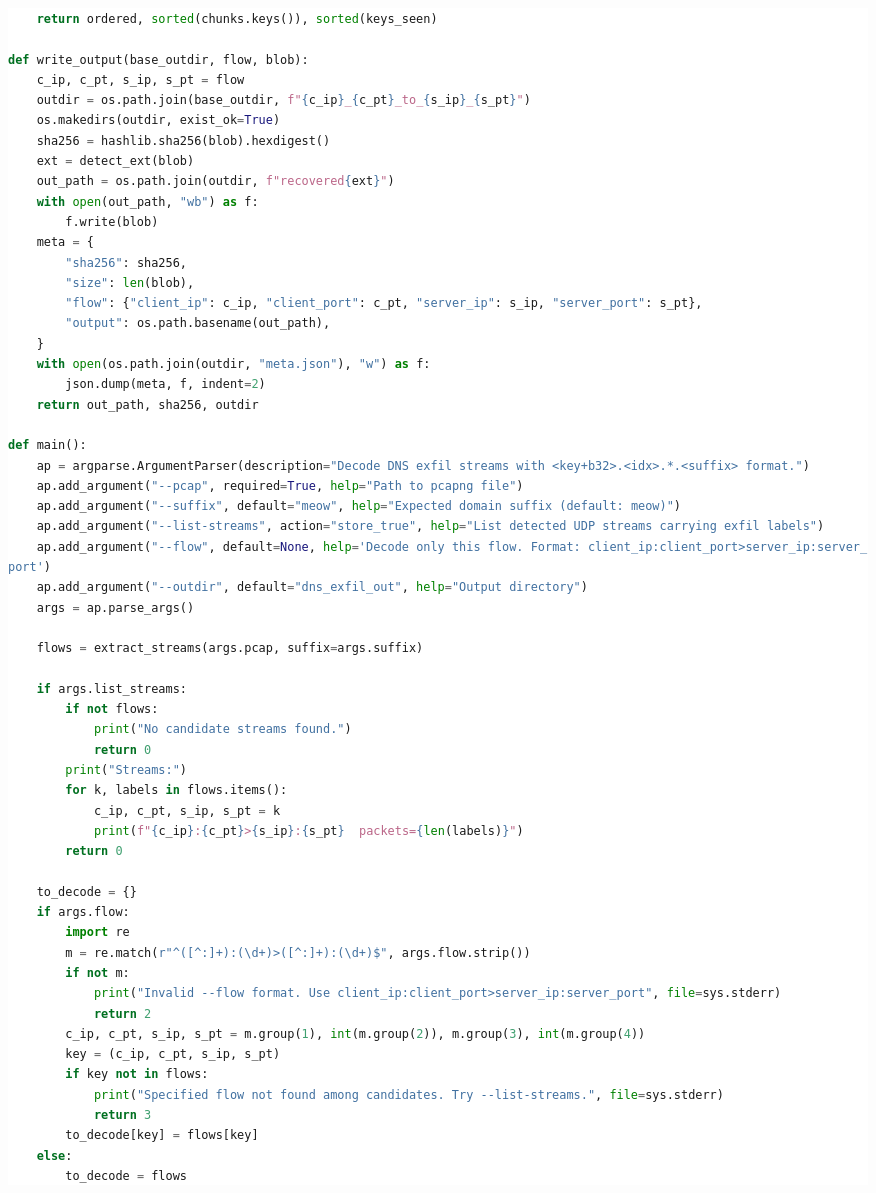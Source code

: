 ```python
    return ordered, sorted(chunks.keys()), sorted(keys_seen)

def write_output(base_outdir, flow, blob):
    c_ip, c_pt, s_ip, s_pt = flow
    outdir = os.path.join(base_outdir, f"{c_ip}_{c_pt}_to_{s_ip}_{s_pt}")
    os.makedirs(outdir, exist_ok=True)
    sha256 = hashlib.sha256(blob).hexdigest()
    ext = detect_ext(blob)
    out_path = os.path.join(outdir, f"recovered{ext}")
    with open(out_path, "wb") as f:
        f.write(blob)
    meta = {
        "sha256": sha256,
        "size": len(blob),
        "flow": {"client_ip": c_ip, "client_port": c_pt, "server_ip": s_ip, "server_port": s_pt},
        "output": os.path.basename(out_path),
    }
    with open(os.path.join(outdir, "meta.json"), "w") as f:
        json.dump(meta, f, indent=2)
    return out_path, sha256, outdir

def main():
    ap = argparse.ArgumentParser(description="Decode DNS exfil streams with <key+b32>.<idx>.*.<suffix> format.")
    ap.add_argument("--pcap", required=True, help="Path to pcapng file")
    ap.add_argument("--suffix", default="meow", help="Expected domain suffix (default: meow)")
    ap.add_argument("--list-streams", action="store_true", help="List detected UDP streams carrying exfil labels")
    ap.add_argument("--flow", default=None, help='Decode only this flow. Format: client_ip:client_port>server_ip:server_port')
    ap.add_argument("--outdir", default="dns_exfil_out", help="Output directory")
    args = ap.parse_args()

    flows = extract_streams(args.pcap, suffix=args.suffix)

    if args.list_streams:
        if not flows:
            print("No candidate streams found.")
            return 0
        print("Streams:")
        for k, labels in flows.items():
            c_ip, c_pt, s_ip, s_pt = k
            print(f"{c_ip}:{c_pt}>{s_ip}:{s_pt}  packets={len(labels)}")
        return 0

    to_decode = {}
    if args.flow:
        import re
        m = re.match(r"^([^:]+):(\d+)>([^:]+):(\d+)$", args.flow.strip())
        if not m:
            print("Invalid --flow format. Use client_ip:client_port>server_ip:server_port", file=sys.stderr)
            return 2
        c_ip, c_pt, s_ip, s_pt = m.group(1), int(m.group(2)), m.group(3), int(m.group(4))
        key = (c_ip, c_pt, s_ip, s_pt)
        if key not in flows:
            print("Specified flow not found among candidates. Try --list-streams.", file=sys.stderr)
            return 3
        to_decode[key] = flows[key]
    else:
        to_decode = flows

```